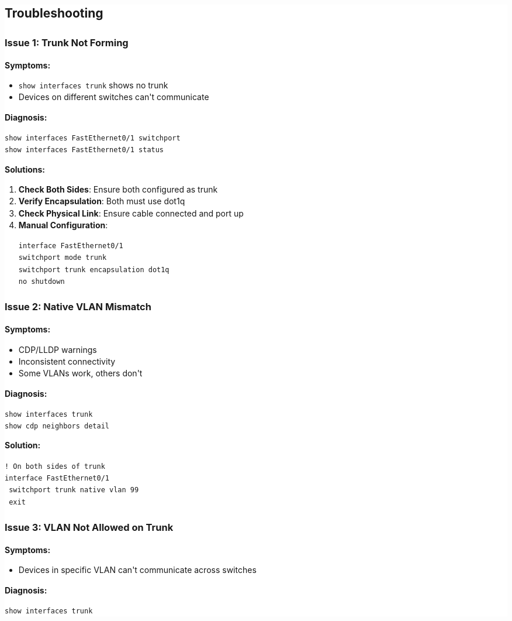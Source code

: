 ## Troubleshooting

### Issue 1: Trunk Not Forming

**Symptoms:**
- `show interfaces trunk` shows no trunk
- Devices on different switches can't communicate

**Diagnosis:**
```cisco
show interfaces FastEthernet0/1 switchport
show interfaces FastEthernet0/1 status
```

**Solutions:**
1. **Check Both Sides**: Ensure both configured as trunk
2. **Verify Encapsulation**: Both must use dot1q
3. **Check Physical Link**: Ensure cable connected and port up
4. **Manual Configuration**:
   ```cisco
   interface FastEthernet0/1
   switchport mode trunk
   switchport trunk encapsulation dot1q
   no shutdown
   ```

### Issue 2: Native VLAN Mismatch

**Symptoms:**
- CDP/LLDP warnings
- Inconsistent connectivity
- Some VLANs work, others don't

**Diagnosis:**
```cisco
show interfaces trunk
show cdp neighbors detail
```

**Solution:**
```cisco
! On both sides of trunk
interface FastEthernet0/1
 switchport trunk native vlan 99
 exit
```

### Issue 3: VLAN Not Allowed on Trunk

**Symptoms:**
- Devices in specific VLAN can't communicate across switches

**Diagnosis:**
```cisco
show interfaces trunk
```
